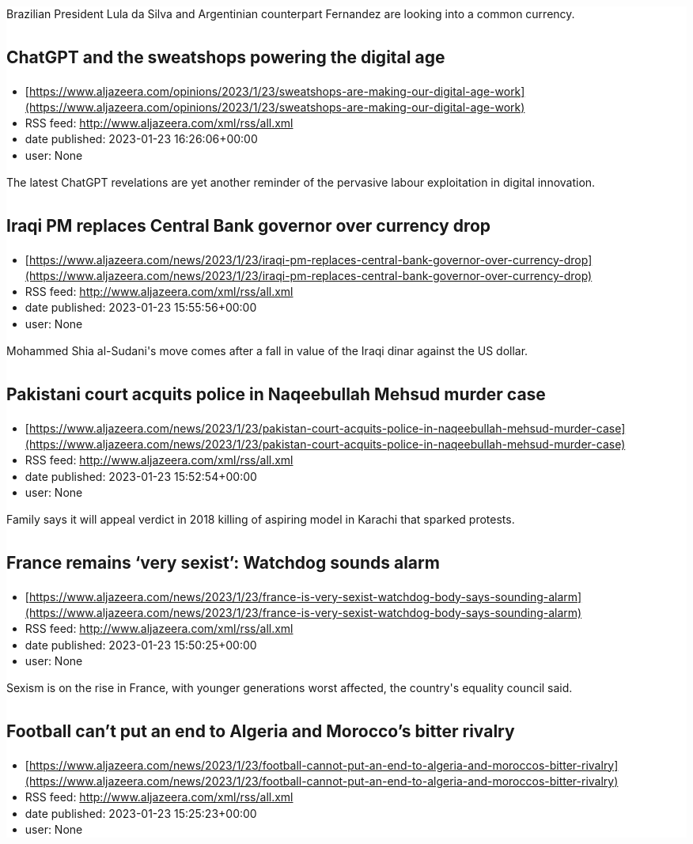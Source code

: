 Brazilian President Lula da Silva and Argentinian counterpart Fernandez are looking into a common currency.

## ChatGPT and the sweatshops powering the digital age
 - [https://www.aljazeera.com/opinions/2023/1/23/sweatshops-are-making-our-digital-age-work](https://www.aljazeera.com/opinions/2023/1/23/sweatshops-are-making-our-digital-age-work)
 - RSS feed: http://www.aljazeera.com/xml/rss/all.xml
 - date published: 2023-01-23 16:26:06+00:00
 - user: None

The latest ChatGPT revelations are yet another reminder of the pervasive labour exploitation in digital innovation.

## Iraqi PM replaces Central Bank governor over currency drop
 - [https://www.aljazeera.com/news/2023/1/23/iraqi-pm-replaces-central-bank-governor-over-currency-drop](https://www.aljazeera.com/news/2023/1/23/iraqi-pm-replaces-central-bank-governor-over-currency-drop)
 - RSS feed: http://www.aljazeera.com/xml/rss/all.xml
 - date published: 2023-01-23 15:55:56+00:00
 - user: None

Mohammed Shia al-Sudani&#039;s move comes after a fall in value of the Iraqi dinar against the US dollar.

## Pakistani court acquits police in Naqeebullah Mehsud murder case
 - [https://www.aljazeera.com/news/2023/1/23/pakistan-court-acquits-police-in-naqeebullah-mehsud-murder-case](https://www.aljazeera.com/news/2023/1/23/pakistan-court-acquits-police-in-naqeebullah-mehsud-murder-case)
 - RSS feed: http://www.aljazeera.com/xml/rss/all.xml
 - date published: 2023-01-23 15:52:54+00:00
 - user: None

Family says it will appeal verdict in 2018 killing of aspiring model in Karachi that sparked protests.

## France remains ‘very sexist’: Watchdog sounds alarm
 - [https://www.aljazeera.com/news/2023/1/23/france-is-very-sexist-watchdog-body-says-sounding-alarm](https://www.aljazeera.com/news/2023/1/23/france-is-very-sexist-watchdog-body-says-sounding-alarm)
 - RSS feed: http://www.aljazeera.com/xml/rss/all.xml
 - date published: 2023-01-23 15:50:25+00:00
 - user: None

Sexism is on the rise in France, with younger generations worst affected, the country&#039;s equality council said.

## Football can’t put an end to Algeria and Morocco’s bitter rivalry
 - [https://www.aljazeera.com/news/2023/1/23/football-cannot-put-an-end-to-algeria-and-moroccos-bitter-rivalry](https://www.aljazeera.com/news/2023/1/23/football-cannot-put-an-end-to-algeria-and-moroccos-bitter-rivalry)
 - RSS feed: http://www.aljazeera.com/xml/rss/all.xml
 - date published: 2023-01-23 15:25:23+00:00
 - user: None
